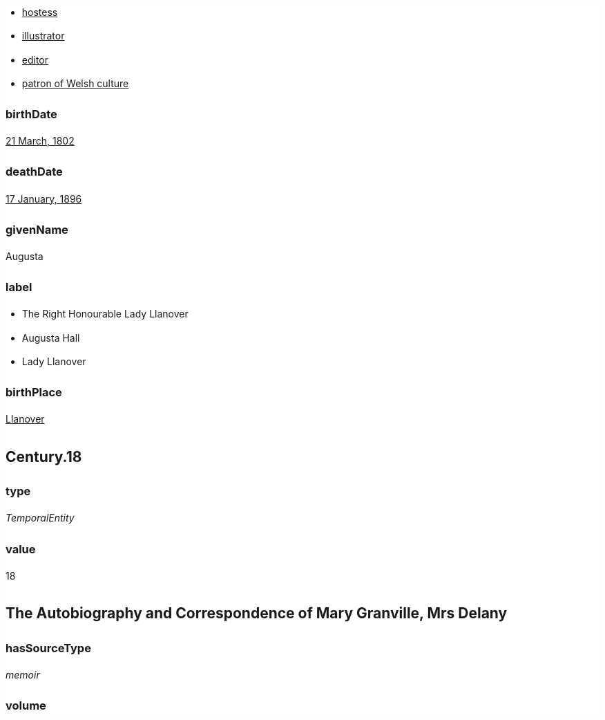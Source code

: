  - [hostess](#hostess)

 - [illustrator](#illustrator)

 - [editor](#editor)

 - [patron of Welsh culture](#patron-of-Welsh-culture)

### birthDate


[21 March, 1802](#21-March-1802)

### deathDate


[17 January, 1896](#17-January-1896)

### givenName


Augusta

### label

 - The Right Honourable Lady Llanover

 - Augusta Hall

 - Lady Llanover

### birthPlace


[Llanover](#Llanover)

## Century.18

### type


*TemporalEntity*

### value


18

## The Autobiography and Correspondence of Mary Granville, Mrs Delany

### hasSourceType


*memoir*

### volume
